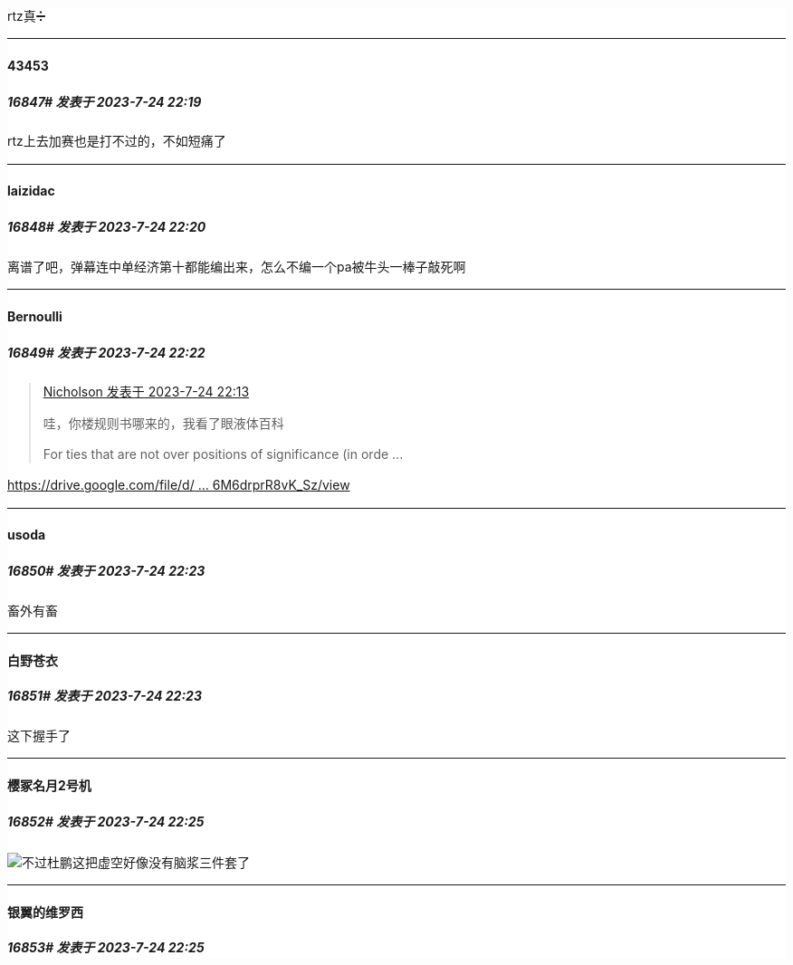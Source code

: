 rtz真➗

*****

####  43453  
##### 16847#       发表于 2023-7-24 22:19

rtz上去加赛也是打不过的，不如短痛了

*****

####  laizidac  
##### 16848#       发表于 2023-7-24 22:20

离谱了吧，弹幕连中单经济第十都能编出来，怎么不编一个pa被牛头一棒子敲死啊

*****

####  Bernoulli  
##### 16849#       发表于 2023-7-24 22:22

<blockquote><a href="httphttps://bbs.saraba1st.com/2b/forum.php?mod=redirect&amp;goto=findpost&amp;pid=61775568&amp;ptid=2141774" target="_blank">Nicholson 发表于 2023-7-24 22:13</a>

哇，你楼规则书哪来的，我看了眼液体百科

For ties that are not over positions of significance (in orde ...</blockquote>
[https://drive.google.com/file/d/ ... 6M6drprR8vK_Sz/view](https://drive.google.com/file/d/1xTw9urVnsnVqePg_F46M6drprR8vK_Sz/view)


*****

####  usoda  
##### 16850#       发表于 2023-7-24 22:23

畜外有畜

*****

####  白野苍衣  
##### 16851#       发表于 2023-7-24 22:23

这下握手了

*****

####  樱冢名月2号机  
##### 16852#       发表于 2023-7-24 22:25

<img src="https://static.saraba1st.com/image/smiley/face2017/067.png" referrerpolicy="no-referrer">不过杜鹏这把虚空好像没有脑浆三件套了

*****

####  银翼的维罗西  
##### 16853#       发表于 2023-7-24 22:25
